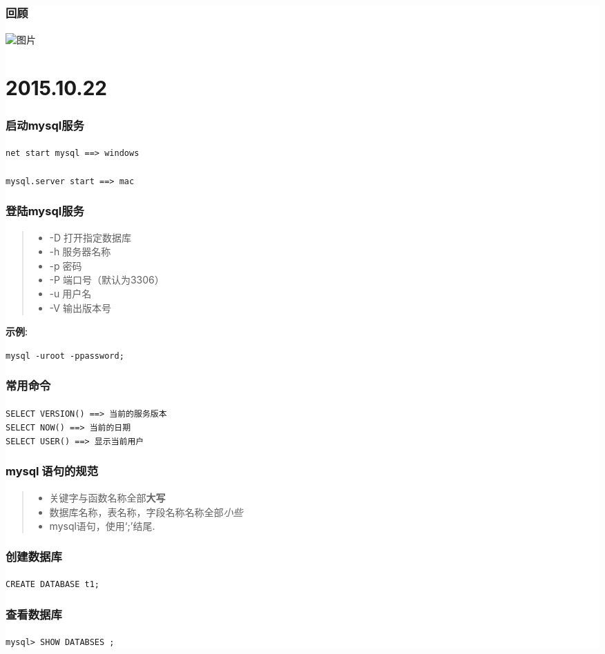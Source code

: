 ### 回顾
![图片](https://drive.google.com/thumbnail?id=0B2HQUGLufNv4QVBBNk82UmpYVWM&authuser=0&v=1445703656964&sz=w1896-h888)


# 2015.10.22


### 启动mysql服务

	net start mysql ==> windows

	mysql.server start ==> mac

### 登陆mysql服务

>* -D 打开指定数据库
>* -h 服务器名称
>* -p 密码
>* -P 端口号（默认为3306）
>* -u 用户名
>* -V 输出版本号

**示例**:

	mysql -uroot -ppassword;

### 常用命令

	SELECT VERSION() ==> 当前的服务版本
	SELECT NOW() ==> 当前的日期
	SELECT USER() ==> 显示当前用户

### mysql 语句的规范

>* 关键字与函数名称全部**大写**
>* 数据库名称，表名称，字段名称名称全部*小些*
>* mysql语句，使用‘;’结尾.

### 创建数据库
	CREATE DATABASE t1;


### 查看数据库


	mysql> SHOW DATABSES ;
